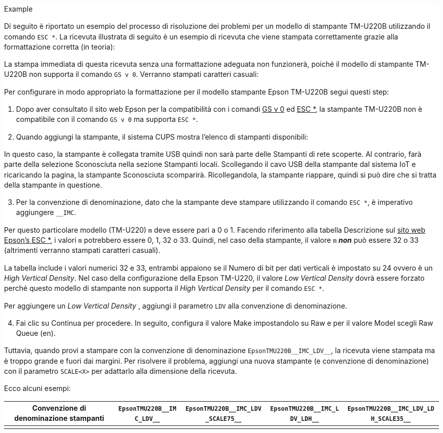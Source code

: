 Example

Di seguito è riportato un esempio del processo di risoluzione dei problemi per un modello di stampante TM-U220B utilizzando il comando `ESC *`. La ricevuta illustrata di seguito è un esempio di ricevuta che viene stampata correttamente grazie alla formattazione corretta (in teoria):

La stampa immediata di questa ricevuta senza una formattazione adeguata non funzionerà, poiché il modello di stampante TM-U220B non supporta il comando `GS v 0`. Verranno stampati caratteri casuali:

Per configurare in modo appropriato la formattazione per il modello stampante Epson TM-U220B segui questi step:

  1. Dopo aver consultato il sito web Epson per la compatibilità con i comandi [GS v 0](https://download4.epson.biz/sec_pubs/pos/reference_en/escpos/gs_lv_0.html) ed [ESC *](https://download4.epson.biz/sec_pubs/pos/reference_en/escpos/esc_asterisk.html), la stampante TM-U220B non è compatibile con il comando `GS v 0` ma supporta `ESC *`.

  2. Quando aggiungi la stampante, il sistema CUPS mostra l’elenco di stampanti disponibili:

In questo caso, la stampante è collegata tramite USB quindi non sarà parte delle Stampanti di rete scoperte. Al contrario, farà parte della selezione Sconosciuta nella sezione Stampanti locali. Scollegando il cavo USB della stampante dal sistema IoT e ricaricando la pagina, la stampante Sconosciuta scomparirà. Ricollegandola, la stampante riappare, quindi si può dire che si tratta della stampante in questione.

  3. Per la convenzione di denominazione, dato che la stampante deve stampare utilizzando il comando `ESC *`, è imperativo aggiungere `__IMC`.

Per questo particolare modello (TM-U220) `m` deve essere pari a 0 o 1. Facendo riferimento alla tabella Descrizione sul [sito web Epson’s ESC *](https://download4.epson.biz/sec_pubs/pos/reference_en/escpos/esc_asterisk.html), i valori `m` potrebbero essere 0, 1, 32 o 33. Quindi, nel caso della stampante, il valore `m` ***non*** può essere 32 o 33 (altrimenti verranno stampati caratteri casuali).

La tabella include i valori numerici 32 e 33, entrambi appaiono se il Numero di bit per dati verticali è impostato su 24 ovvero è un _High Vertical Density_. Nel caso della configurazione della Epson TM-U220, il valore _Low Vertical Density_ dovrà essere forzato perché questo modello di stampante non supporta il _High Vertical Density_ per il comando `ESC *`.

Per aggiungere un _Low Vertical Density_ , aggiungi il parametro `LDV` alla convenzione di denominazione.

  4. Fai clic su Continua per procedere. In seguito, configura il valore Make impostandolo su Raw e per il valore Model scegli Raw Queue (en).

Tuttavia, quando provi a stampare con la convenzione di denominazione `EpsonTMU220B__IMC_LDV__`, la ricevuta viene stampata ma è troppo grande e fuori dai margini. Per risolvere il problema, aggiungi una nuova stampante (e convenzione di denominazione) con il parametro `SCALE<X>` per adattarlo alla dimensione della ricevuta.

Ecco alcuni esempi:

Convenzione di denominazione stampanti | `EpsonTMU220B__IMC_LDV__` | `EpsonTMU220B__IMC_LDV_SCALE75__` | `EpsonTMU220B__IMC_LDV_LDH__` | `EpsonTMU220B__IMC_LDV_LDH_SCALE35__`  
---|---|---|---|---  
|  |  |  |   


